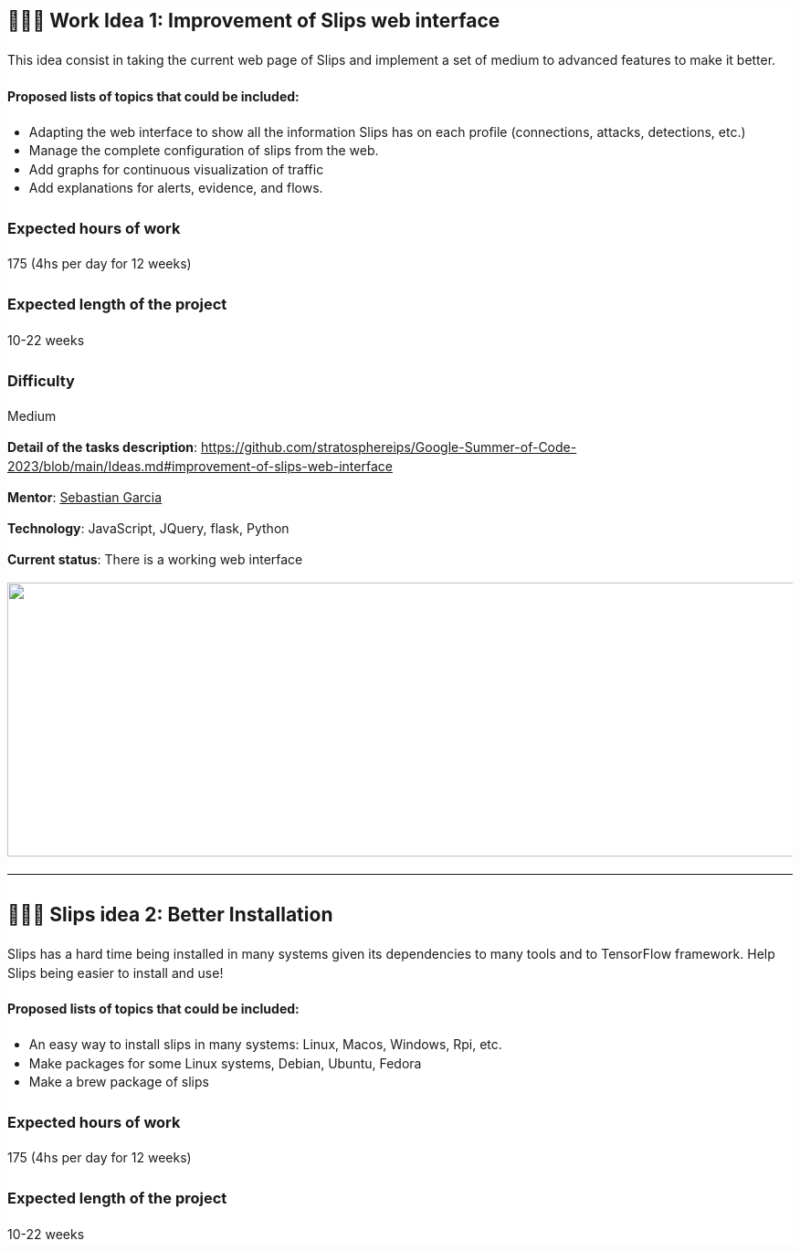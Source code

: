 
## 🧑🏽‍💻 Work Idea 1: Improvement of Slips web interface

This idea consist in taking the current web page of Slips and implement a set of medium to advanced features to make it better. 

#### Proposed lists of topics that could be included:

- Adapting the web interface to show all the information Slips has on each profile (connections, attacks, detections, etc.)
- Manage the complete configuration of slips from the web.
- Add graphs for continuous visualization of traffic
- Add explanations for alerts, evidence, and flows.

### Expected hours of work
175 (4hs per day for 12 weeks) 

### Expected length of the project 
10-22 weeks

### Difficulty
Medium
 
**Detail of the tasks description**: https://github.com/stratosphereips/Google-Summer-of-Code-2023/blob/main/Ideas.md#improvement-of-slips-web-interface

**Mentor**: [Sebastian Garcia](https://github.com/eldraco)

**Technology**: JavaScript, JQuery, flask, Python

**Current status**: There is a working web interface

<img src="https://raw.githubusercontent.com/stratosphereips/Google-Summer-of-Code-2023/main/images/web_interface.png"  width="900" height="300">

---

## 🧑🏽‍💻 Slips idea 2: Better Installation

Slips has a hard time being installed in many systems given its dependencies to many tools and to TensorFlow framework. Help Slips being easier to install and use!

#### Proposed lists of topics that could be included:

- An easy way to install slips in many systems: Linux, Macos, Windows, Rpi, etc.
- Make packages for some Linux systems, Debian, Ubuntu, Fedora
- Make a brew package of slips


### Expected hours of work
175 (4hs per day for 12 weeks) 

### Expected length of the project 
10-22 weeks
